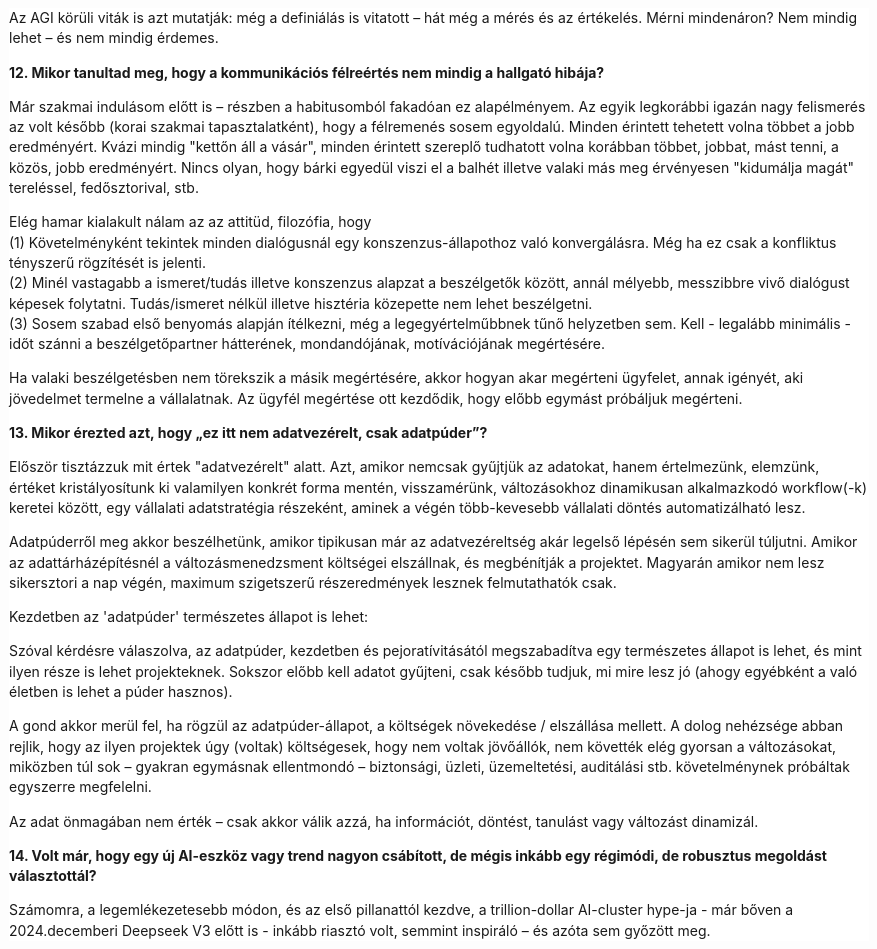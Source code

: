 Az AGI körüli viták is azt mutatják: még a definiálás is vitatott – hát még a mérés és az értékelés. Mérni mindenáron? Nem mindig lehet – és nem mindig érdemes.

**12. Mikor tanultad meg, hogy a kommunikációs félreértés nem mindig a hallgató hibája?**

Már szakmai indulásom előtt is – részben a habitusomból fakadóan ez alapélményem. Az egyik legkorábbi igazán nagy felismerés az volt később (korai szakmai tapasztalatként), hogy a félremenés sosem egyoldalú. Minden érintett tehetett volna többet a jobb eredményért. Kvázi mindig "kettőn áll a vásár", minden érintett szereplő tudhatott volna korábban többet, jobbat, mást tenni, a közös, jobb eredményért. Nincs olyan, hogy bárki egyedül viszi el a balhét illetve valaki más meg érvényesen "kidumálja magát" tereléssel, fedősztorival, stb.

Elég hamar kialakult nálam az az attitüd, filozófia, hogy  
(1) Követelményként tekintek minden dialógusnál egy konszenzus-állapothoz való konvergálásra. Még ha ez csak a konfliktus tényszerű rögzítését is jelenti.  
(2) Minél vastagabb a ismeret/tudás illetve konszenzus alapzat a beszélgetők között, annál mélyebb, messzibbre vivő dialógust képesek folytatni. Tudás/ismeret nélkül illetve hisztéria közepette nem lehet beszélgetni.  
(3) Sosem szabad első benyomás alapján ítélkezni, még a legegyértelműbbnek tűnő helyzetben sem. Kell - legalább minimális - időt szánni a beszélgetőpartner hátterének, mondandójának, motívációjának megértésére.  

Ha valaki beszélgetésben nem törekszik a másik megértésére, akkor hogyan akar megérteni ügyfelet, annak igényét, aki jövedelmet termelne a vállalatnak. Az ügyfél megértése ott kezdődik, hogy előbb egymást próbáljuk megérteni.

**13. Mikor érezted azt, hogy „ez itt nem adatvezérelt, csak adatpúder”?**

Először tisztázzuk mit értek "adatvezérelt" alatt. Azt, amikor nemcsak gyűjtjük az adatokat, hanem értelmezünk, elemzünk, értéket kristályosítunk ki valamilyen konkrét forma mentén, visszamérünk, változásokhoz dinamikusan alkalmazkodó workflow(-k) keretei között, egy vállalati adatstratégia részeként, aminek a végén több-kevesebb vállalati döntés automatizálható lesz. 

Adatpúderről meg akkor beszélhetünk, amikor tipikusan már az adatvezéreltség akár legelső lépésén sem sikerül túljutni. Amikor az adattárházépítésnél a változásmenedzsment költségei elszállnak, és megbénítják a projektet. Magyarán amikor nem lesz sikersztori a nap végén, maximum szigetszerű részeredmények lesznek felmutathatók csak.

Kezdetben az 'adatpúder' természetes állapot is lehet: 

Szóval kérdésre válaszolva, az adatpúder, kezdetben és pejoratívitásától megszabadítva egy természetes állapot is lehet, és mint ilyen része is lehet projekteknek. Sokszor előbb kell adatot gyűjteni, csak később tudjuk, mi mire lesz jó (ahogy egyébként a való életben is lehet a púder hasznos). 

A gond akkor merül fel, ha rögzül az adatpúder-állapot, a költségek növekedése / elszállása mellett. A dolog nehézsége abban rejlik, hogy az ilyen projektek úgy (voltak) költségesek, hogy nem voltak jövőállók, nem követték elég gyorsan a változásokat, miközben túl sok – gyakran egymásnak ellentmondó – biztonsági, üzleti, üzemeltetési, auditálási stb. követelménynek próbáltak egyszerre megfelelni.

Az adat önmagában nem érték – csak akkor válik azzá, ha információt, döntést, tanulást vagy változást dinamizál.

**14. Volt már, hogy egy új AI-eszköz vagy trend nagyon csábított, de mégis inkább egy régimódi, de robusztus megoldást választottál?**

Számomra, a legemlékezetesebb módon, és az első pillanattól kezdve, a trillion-dollar AI-cluster hype-ja - már bőven a 2024.decemberi Deepseek V3 előtt is - inkább riasztó volt, semmint inspiráló – és azóta sem győzött meg. 
